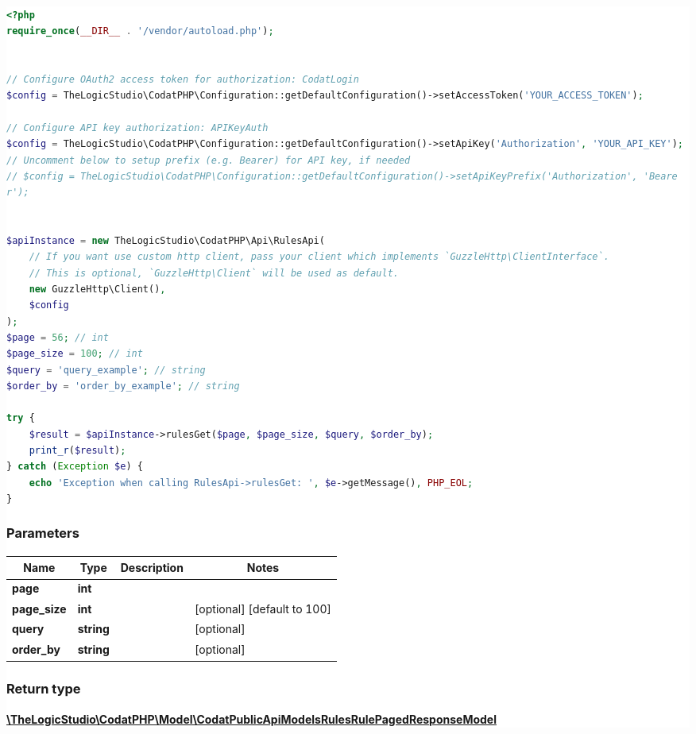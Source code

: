 ```php
<?php
require_once(__DIR__ . '/vendor/autoload.php');


// Configure OAuth2 access token for authorization: CodatLogin
$config = TheLogicStudio\CodatPHP\Configuration::getDefaultConfiguration()->setAccessToken('YOUR_ACCESS_TOKEN');

// Configure API key authorization: APIKeyAuth
$config = TheLogicStudio\CodatPHP\Configuration::getDefaultConfiguration()->setApiKey('Authorization', 'YOUR_API_KEY');
// Uncomment below to setup prefix (e.g. Bearer) for API key, if needed
// $config = TheLogicStudio\CodatPHP\Configuration::getDefaultConfiguration()->setApiKeyPrefix('Authorization', 'Bearer');


$apiInstance = new TheLogicStudio\CodatPHP\Api\RulesApi(
    // If you want use custom http client, pass your client which implements `GuzzleHttp\ClientInterface`.
    // This is optional, `GuzzleHttp\Client` will be used as default.
    new GuzzleHttp\Client(),
    $config
);
$page = 56; // int
$page_size = 100; // int
$query = 'query_example'; // string
$order_by = 'order_by_example'; // string

try {
    $result = $apiInstance->rulesGet($page, $page_size, $query, $order_by);
    print_r($result);
} catch (Exception $e) {
    echo 'Exception when calling RulesApi->rulesGet: ', $e->getMessage(), PHP_EOL;
}
```

### Parameters

| Name | Type | Description  | Notes |
| ------------- | ------------- | ------------- | ------------- |
| **page** | **int**|  | |
| **page_size** | **int**|  | [optional] [default to 100] |
| **query** | **string**|  | [optional] |
| **order_by** | **string**|  | [optional] |

### Return type

[**\TheLogicStudio\CodatPHP\Model\CodatPublicApiModelsRulesRulePagedResponseModel**](../Model/CodatPublicApiModelsRulesRulePagedResponseModel.md)
